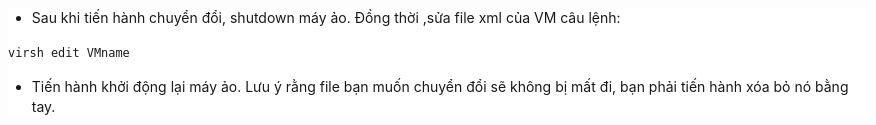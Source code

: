    - Sau khi tiến hành chuyển đổi, shutdown máy ảo. Đồng thời ,sửa file xml của VM câu lệnh: 
```
virsh edit VMname
```

   - Tiến hành khởi động lại máy ảo. Lưu ý rằng file bạn muốn chuyển đổi sẽ không bị mất đi, bạn phải tiến hành xóa bỏ nó bằng tay. 

